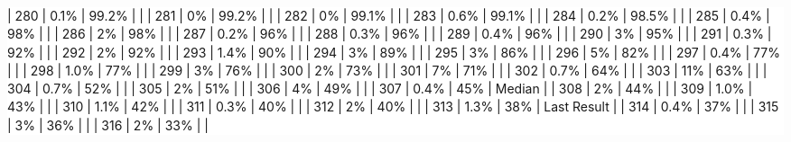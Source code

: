 | 280 | 0.1% | 99.2% |  |
| 281 | 0% | 99.2% |  |
| 282 | 0% | 99.1% |  |
| 283 | 0.6% | 99.1% |  |
| 284 | 0.2% | 98.5% |  |
| 285 | 0.4% | 98% |  |
| 286 | 2% | 98% |  |
| 287 | 0.2% | 96% |  |
| 288 | 0.3% | 96% |  |
| 289 | 0.4% | 96% |  |
| 290 | 3% | 95% |  |
| 291 | 0.3% | 92% |  |
| 292 | 2% | 92% |  |
| 293 | 1.4% | 90% |  |
| 294 | 3% | 89% |  |
| 295 | 3% | 86% |  |
| 296 | 5% | 82% |  |
| 297 | 0.4% | 77% |  |
| 298 | 1.0% | 77% |  |
| 299 | 3% | 76% |  |
| 300 | 2% | 73% |  |
| 301 | 7% | 71% |  |
| 302 | 0.7% | 64% |  |
| 303 | 11% | 63% |  |
| 304 | 0.7% | 52% |  |
| 305 | 2% | 51% |  |
| 306 | 4% | 49% |  |
| 307 | 0.4% | 45% | Median |
| 308 | 2% | 44% |  |
| 309 | 1.0% | 43% |  |
| 310 | 1.1% | 42% |  |
| 311 | 0.3% | 40% |  |
| 312 | 2% | 40% |  |
| 313 | 1.3% | 38% | Last Result |
| 314 | 0.4% | 37% |  |
| 315 | 3% | 36% |  |
| 316 | 2% | 33% |  |